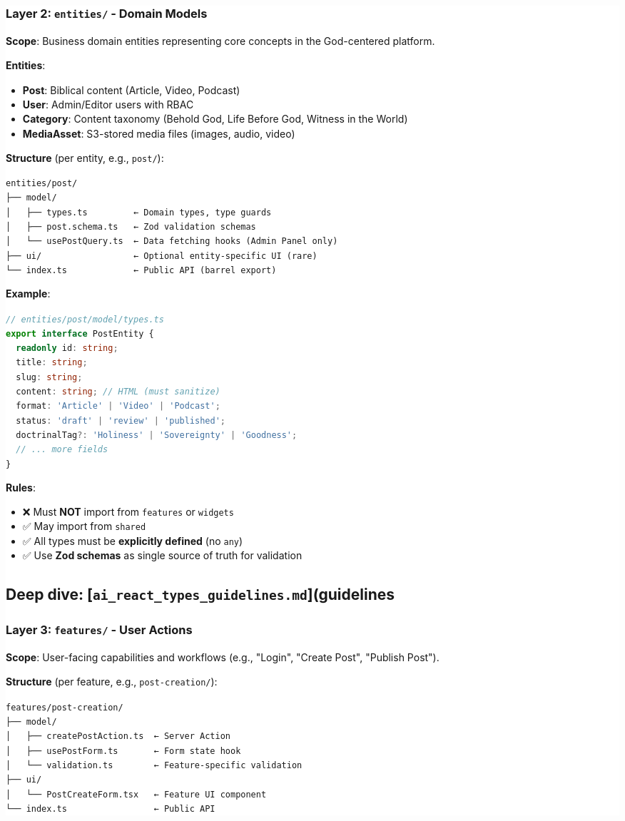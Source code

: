 ### Layer 2: `entities/` - Domain Models

**Scope**: Business domain entities representing core concepts in the God-centered platform.

**Entities**:
- **Post**: Biblical content (Article, Video, Podcast)
- **User**: Admin/Editor users with RBAC
- **Category**: Content taxonomy (Behold God, Life Before God, Witness in the World)
- **MediaAsset**: S3-stored media files (images, audio, video)

**Structure** (per entity, e.g., `post/`):
```
entities/post/
├── model/
│   ├── types.ts         ← Domain types, type guards
│   ├── post.schema.ts   ← Zod validation schemas
│   └── usePostQuery.ts  ← Data fetching hooks (Admin Panel only)
├── ui/                  ← Optional entity-specific UI (rare)
└── index.ts             ← Public API (barrel export)
```

**Example**:
```typescript
// entities/post/model/types.ts
export interface PostEntity {
  readonly id: string;
  title: string;
  slug: string;
  content: string; // HTML (must sanitize)
  format: 'Article' | 'Video' | 'Podcast';
  status: 'draft' | 'review' | 'published';
  doctrinalTag?: 'Holiness' | 'Sovereignty' | 'Goodness';
  // ... more fields
}
```

**Rules**:
- ❌ Must **NOT** import from `features` or `widgets`
- ✅ May import from `shared`
- ✅ All types must be **explicitly defined** (no `any`)
- ✅ Use **Zod schemas** as single source of truth for validation

**Deep dive**: [`ai_react_types_guidelines.md`](guidelines
---

### Layer 3: `features/` - User Actions

**Scope**: User-facing capabilities and workflows (e.g., "Login", "Create Post", "Publish Post").

**Structure** (per feature, e.g., `post-creation/`):
```
features/post-creation/
├── model/
│   ├── createPostAction.ts  ← Server Action
│   ├── usePostForm.ts       ← Form state hook
│   └── validation.ts        ← Feature-specific validation
├── ui/
│   └── PostCreateForm.tsx   ← Feature UI component
└── index.ts                 ← Public API
```

